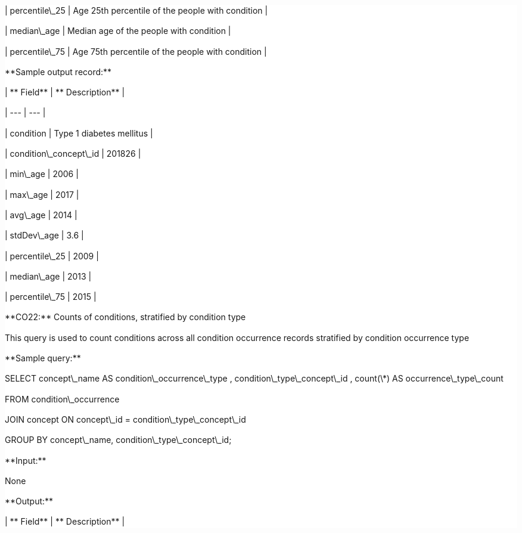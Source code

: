 | percentile\\_25 | Age 25th percentile of the people with condition |

| median\\_age | Median age  of the people with condition |

| percentile\\_75 | Age 75th percentile of the people with condition |

\*\*Sample output record:\*\*

| \*\* Field\*\* | \*\* Description\*\* |

| --- | --- |

| condition | Type 1 diabetes mellitus |

| condition\\_concept\\_id | 201826 |

| min\\_age | 2006 |

| max\\_age | 2017 |

| avg\\_age | 2014 |

| stdDev\\_age | 3.6 |

| percentile\\_25 | 2009 |

| median\\_age | 2013 |

| percentile\\_75 | 2015 |

\*\*CO22:\*\* Counts of conditions, stratified by condition type

This query is used to count conditions across all condition occurrence records stratified by condition occurrence type

\*\*Sample query:\*\*

SELECT concept\\_name AS condition\\_occurrence\\_type , condition\\_type\\_concept\\_id , count(\\*) AS occurrence\\_type\\_count

FROM condition\\_occurrence

JOIN concept ON concept\\_id = condition\\_type\\_concept\\_id

GROUP BY concept\\_name, condition\\_type\\_concept\\_id;

\*\*Input:\*\*

None

\*\*Output:\*\*

| \*\* Field\*\* | \*\* Description\*\* |
